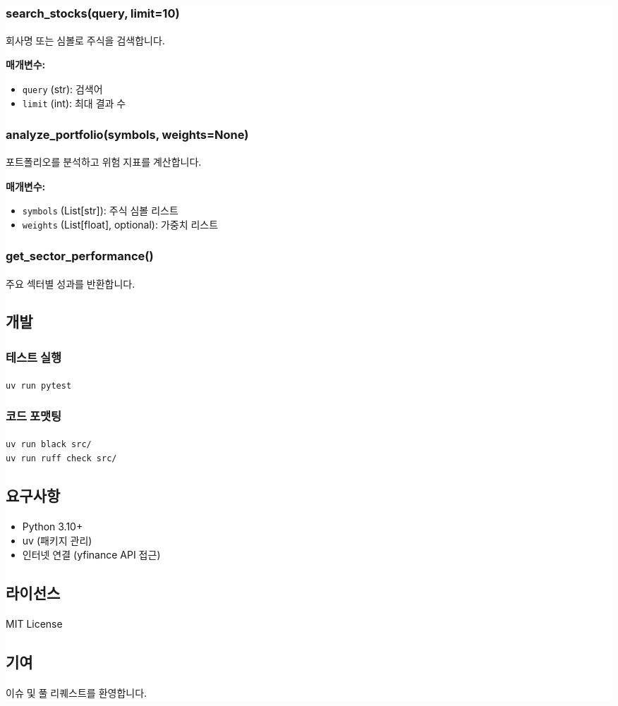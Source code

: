 ### search_stocks(query, limit=10)

회사명 또는 심볼로 주식을 검색합니다.

**매개변수:**
- `query` (str): 검색어
- `limit` (int): 최대 결과 수

### analyze_portfolio(symbols, weights=None)

포트폴리오를 분석하고 위험 지표를 계산합니다.

**매개변수:**
- `symbols` (List[str]): 주식 심볼 리스트
- `weights` (List[float], optional): 가중치 리스트

### get_sector_performance()

주요 섹터별 성과를 반환합니다.

## 개발

### 테스트 실행

```bash
uv run pytest
```

### 코드 포맷팅

```bash
uv run black src/
uv run ruff check src/
```

## 요구사항

- Python 3.10+
- uv (패키지 관리)
- 인터넷 연결 (yfinance API 접근)

## 라이선스

MIT License

## 기여

이슈 및 풀 리퀘스트를 환영합니다.